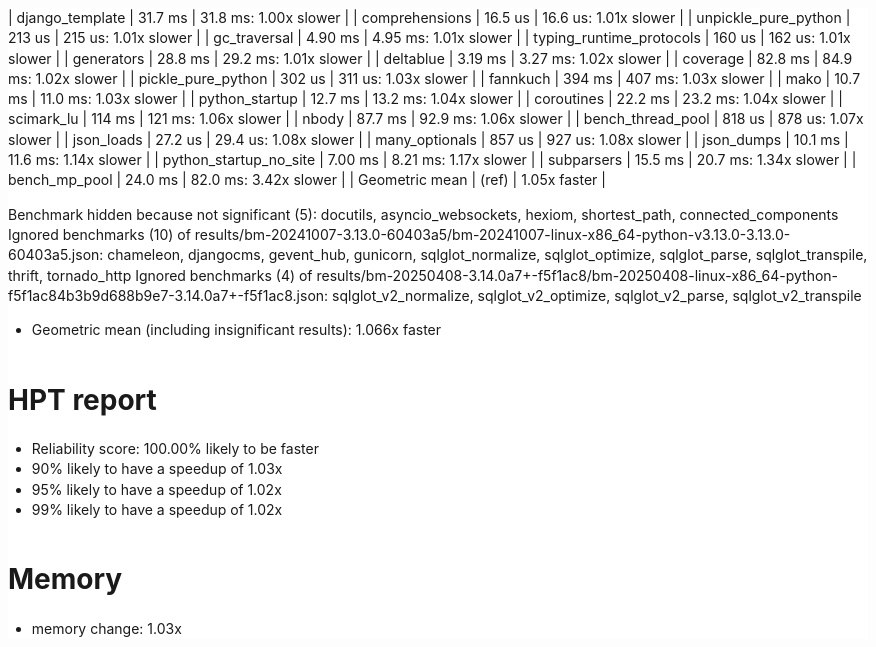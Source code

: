 | django_template            | 31.7 ms                                                | 31.8 ms: 1.00x slower                                                  |
| comprehensions             | 16.5 us                                                | 16.6 us: 1.01x slower                                                  |
| unpickle_pure_python       | 213 us                                                 | 215 us: 1.01x slower                                                   |
| gc_traversal               | 4.90 ms                                                | 4.95 ms: 1.01x slower                                                  |
| typing_runtime_protocols   | 160 us                                                 | 162 us: 1.01x slower                                                   |
| generators                 | 28.8 ms                                                | 29.2 ms: 1.01x slower                                                  |
| deltablue                  | 3.19 ms                                                | 3.27 ms: 1.02x slower                                                  |
| coverage                   | 82.8 ms                                                | 84.9 ms: 1.02x slower                                                  |
| pickle_pure_python         | 302 us                                                 | 311 us: 1.03x slower                                                   |
| fannkuch                   | 394 ms                                                 | 407 ms: 1.03x slower                                                   |
| mako                       | 10.7 ms                                                | 11.0 ms: 1.03x slower                                                  |
| python_startup             | 12.7 ms                                                | 13.2 ms: 1.04x slower                                                  |
| coroutines                 | 22.2 ms                                                | 23.2 ms: 1.04x slower                                                  |
| scimark_lu                 | 114 ms                                                 | 121 ms: 1.06x slower                                                   |
| nbody                      | 87.7 ms                                                | 92.9 ms: 1.06x slower                                                  |
| bench_thread_pool          | 818 us                                                 | 878 us: 1.07x slower                                                   |
| json_loads                 | 27.2 us                                                | 29.4 us: 1.08x slower                                                  |
| many_optionals             | 857 us                                                 | 927 us: 1.08x slower                                                   |
| json_dumps                 | 10.1 ms                                                | 11.6 ms: 1.14x slower                                                  |
| python_startup_no_site     | 7.00 ms                                                | 8.21 ms: 1.17x slower                                                  |
| subparsers                 | 15.5 ms                                                | 20.7 ms: 1.34x slower                                                  |
| bench_mp_pool              | 24.0 ms                                                | 82.0 ms: 3.42x slower                                                  |
| Geometric mean             | (ref)                                                  | 1.05x faster                                                           |

Benchmark hidden because not significant (5): docutils, asyncio_websockets, hexiom, shortest_path, connected_components
Ignored benchmarks (10) of results/bm-20241007-3.13.0-60403a5/bm-20241007-linux-x86_64-python-v3.13.0-3.13.0-60403a5.json: chameleon, djangocms, gevent_hub, gunicorn, sqlglot_normalize, sqlglot_optimize, sqlglot_parse, sqlglot_transpile, thrift, tornado_http
Ignored benchmarks (4) of results/bm-20250408-3.14.0a7+-f5f1ac8/bm-20250408-linux-x86_64-python-f5f1ac84b3b9d688b9e7-3.14.0a7+-f5f1ac8.json: sqlglot_v2_normalize, sqlglot_v2_optimize, sqlglot_v2_parse, sqlglot_v2_transpile

- Geometric mean (including insignificant results): 1.066x faster

# HPT report

- Reliability score: 100.00% likely to be faster
- 90% likely to have a speedup of 1.03x
- 95% likely to have a speedup of 1.02x
- 99% likely to have a speedup of 1.02x

# Memory
- memory change: 1.03x
